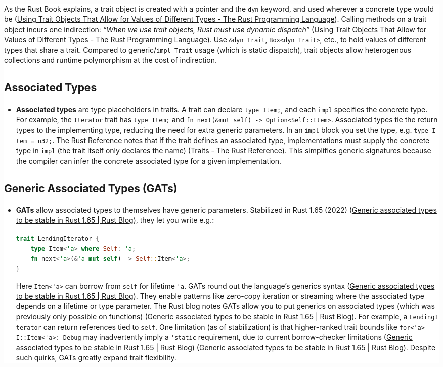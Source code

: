  As the Rust Book explains, a trait object is created with a pointer and the `dyn` keyword, and used wherever a concrete type would be ([Using Trait Objects That Allow for Values of Different Types - The Rust Programming Language](https://doc.rust-lang.org/book/ch18-02-trait-objects.html#:~:text=To%20implement%20the%20behavior%20we,the%20section%20%202%20%E2%80%9CDynamically)). Calling methods on a trait object incurs one indirection: *“When we use trait objects, Rust must use dynamic dispatch”* ([Using Trait Objects That Allow for Values of Different Types - The Rust Programming Language](https://doc.rust-lang.org/book/ch18-02-trait-objects.html#:~:text=When%20we%20use%20trait%20objects%2C,to%20know%20which%20method%20to)). Use `&dyn Trait`, `Box<dyn Trait>`, etc., to hold values of different types that share a trait. Compared to generic/`impl Trait` usage (which is static dispatch), trait objects allow heterogenous collections and runtime polymorphism at the cost of indirection.  

## Associated Types  
- **Associated types** are type placeholders in traits. A trait can declare `type Item;`, and each `impl` specifies the concrete type. For example, the `Iterator` trait has `type Item;` and `fn next(&mut self) -> Option<Self::Item>`. Associated types tie the return types to the implementing type, reducing the need for extra generic parameters. In an `impl` block you set the type, e.g. `type Item = u32;`. The Rust Reference notes that if the trait defines an associated type, implementations must supply the concrete type in `impl` (the trait itself only declares the name) ([Traits - The Rust Reference](https://doc.rust-lang.org/reference/items/traits.html#object-safety#:~:text=function%20defines%20a%20body%2C%20this,be%20specified%20in%20an%20implementation)). This simplifies generic signatures because the compiler can infer the concrete associated type for a given implementation.  

## Generic Associated Types (GATs)  
- **GATs** allow associated types to themselves have generic parameters. Stabilized in Rust 1.65 (2022) ([Generic associated types to be stable in Rust 1.65 | Rust Blog](https://blog.rust-lang.org/2022/10/28/gats-stabilization/#:~:text=As%20of%20Rust%201,to%20remove%20in%20the%20future)), they let you write e.g.:  

  ```rust
  trait LendingIterator {
      type Item<'a> where Self: 'a;
      fn next<'a>(&'a mut self) -> Self::Item<'a>;
  }
  ```  

  Here `Item<'a>` can borrow from `self` for lifetime `'a`. GATs round out the language’s generics syntax ([Generic associated types to be stable in Rust 1.65 | Rust Blog](https://blog.rust-lang.org/2022/10/28/gats-stabilization/#:~:text=At%20its%20core%2C%20generic%20associated,a%20GAT%20would%20look%20like)). They enable patterns like zero-copy iteration or streaming where the associated type depends on a lifetime or type parameter. The Rust blog notes GATs allow you to put generics on associated types (which was previously only possible on functions) ([Generic associated types to be stable in Rust 1.65 | Rust Blog](https://blog.rust-lang.org/2022/10/28/gats-stabilization/#:~:text=At%20its%20core%2C%20generic%20associated,a%20GAT%20would%20look%20like)). For example, a `LendingIterator` can return references tied to `self`. One limitation (as of stabilization) is that higher-ranked trait bounds like `for<'a> I::Item<'a>: Debug` may inadvertently imply a `'static` requirement, due to current borrow-checker limitations ([Generic associated types to be stable in Rust 1.65 | Rust Blog](https://blog.rust-lang.org/2022/10/28/gats-stabilization/#:~:text=Implied%20%60%27static%60%20requirement%20from%20higher,trait%20bounds)) ([Generic associated types to be stable in Rust 1.65 | Rust Blog](https://blog.rust-lang.org/2022/10/28/gats-stabilization/#:~:text=note%3A%20due%20to%20current%20limitations,)). Despite such quirks, GATs greatly expand trait flexibility.  
